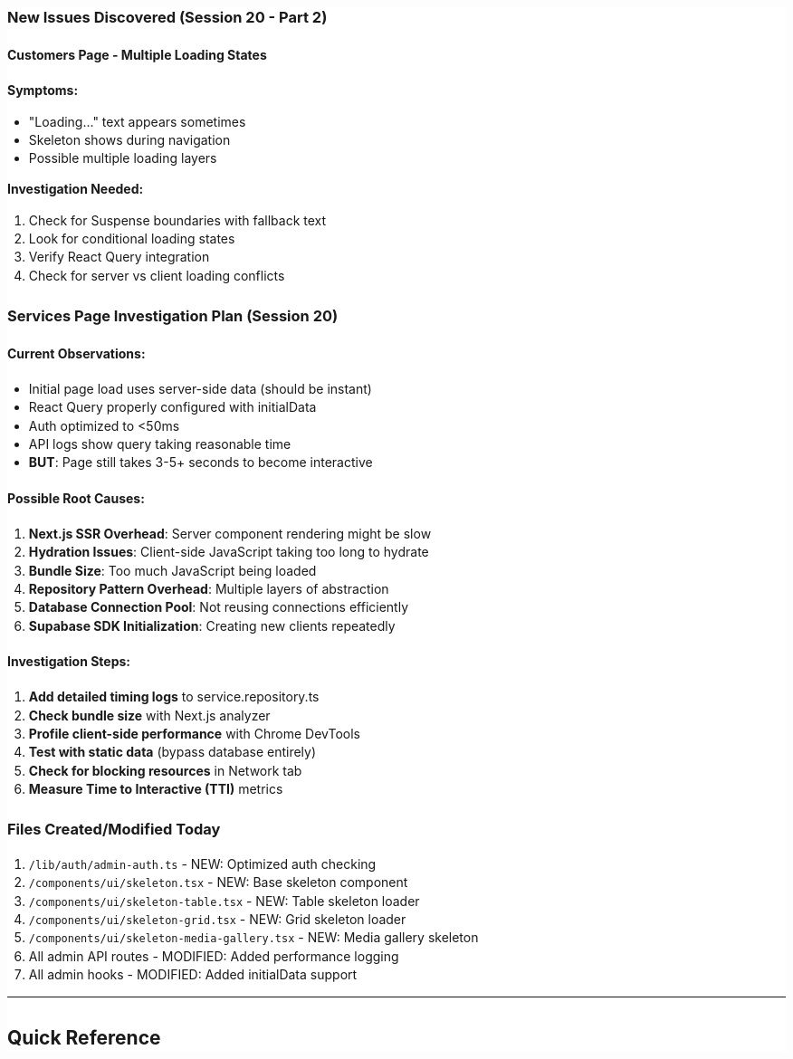### New Issues Discovered (Session 20 - Part 2)

#### Customers Page - Multiple Loading States
**Symptoms:**
- "Loading..." text appears sometimes
- Skeleton shows during navigation
- Possible multiple loading layers

**Investigation Needed:**
1. Check for Suspense boundaries with fallback text
2. Look for conditional loading states
3. Verify React Query integration
4. Check for server vs client loading conflicts

### Services Page Investigation Plan (Session 20)

#### Current Observations:
- Initial page load uses server-side data (should be instant)
- React Query properly configured with initialData
- Auth optimized to <50ms
- API logs show query taking reasonable time
- **BUT**: Page still takes 3-5+ seconds to become interactive

#### Possible Root Causes:
1. **Next.js SSR Overhead**: Server component rendering might be slow
2. **Hydration Issues**: Client-side JavaScript taking too long to hydrate
3. **Bundle Size**: Too much JavaScript being loaded
4. **Repository Pattern Overhead**: Multiple layers of abstraction
5. **Database Connection Pool**: Not reusing connections efficiently
6. **Supabase SDK Initialization**: Creating new clients repeatedly

#### Investigation Steps:
1. **Add detailed timing logs** to service.repository.ts
2. **Check bundle size** with Next.js analyzer
3. **Profile client-side performance** with Chrome DevTools
4. **Test with static data** (bypass database entirely)
5. **Check for blocking resources** in Network tab
6. **Measure Time to Interactive (TTI)** metrics

### Files Created/Modified Today
1. `/lib/auth/admin-auth.ts` - NEW: Optimized auth checking
2. `/components/ui/skeleton.tsx` - NEW: Base skeleton component
3. `/components/ui/skeleton-table.tsx` - NEW: Table skeleton loader
4. `/components/ui/skeleton-grid.tsx` - NEW: Grid skeleton loader  
5. `/components/ui/skeleton-media-gallery.tsx` - NEW: Media gallery skeleton
6. All admin API routes - MODIFIED: Added performance logging
7. All admin hooks - MODIFIED: Added initialData support

---

## Quick Reference
